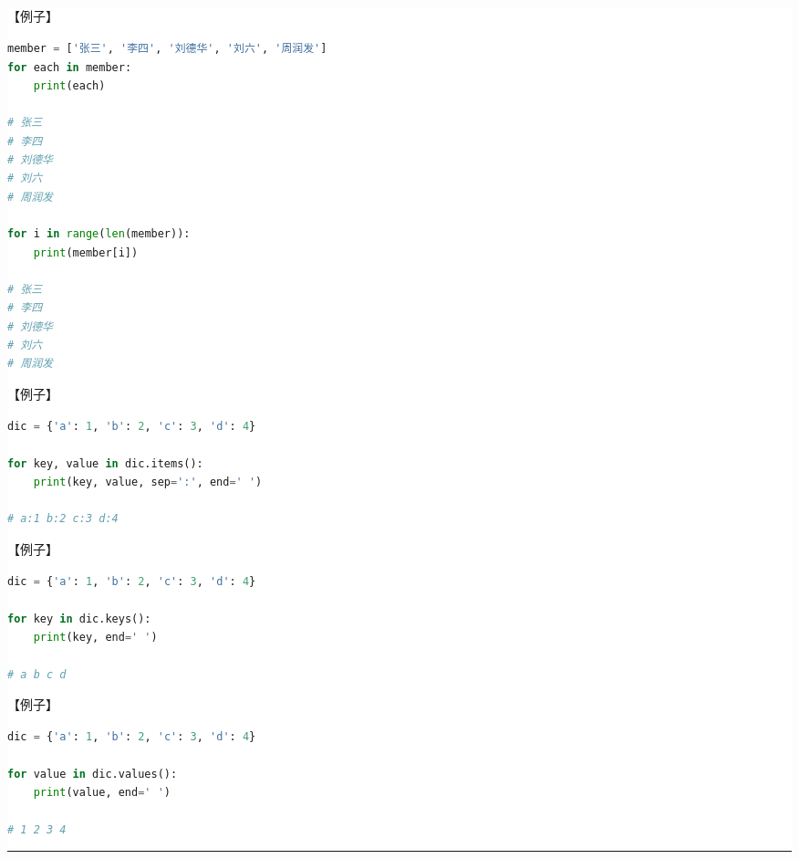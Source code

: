 【例子】

```python
member = ['张三', '李四', '刘德华', '刘六', '周润发']
for each in member:
    print(each)

# 张三
# 李四
# 刘德华
# 刘六
# 周润发

for i in range(len(member)):
    print(member[i])

# 张三
# 李四
# 刘德华
# 刘六
# 周润发
```

【例子】

```python
dic = {'a': 1, 'b': 2, 'c': 3, 'd': 4}

for key, value in dic.items():
    print(key, value, sep=':', end=' ')
    
# a:1 b:2 c:3 d:4 
```

【例子】

```python
dic = {'a': 1, 'b': 2, 'c': 3, 'd': 4}

for key in dic.keys():
    print(key, end=' ')
    
# a b c d 
```

【例子】

```python
dic = {'a': 1, 'b': 2, 'c': 3, 'd': 4}

for value in dic.values():
    print(value, end=' ')
    
# 1 2 3 4
```

---